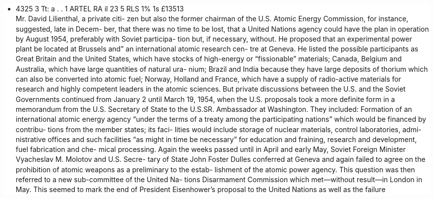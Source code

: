 - 4325 3 Tt: a . 
. 1 ARTEL RA il 23 5 
RLS 1% 
1s £13513   
Mr. David Lilienthal, a private citi- 
zen but also the former chairman of 
the U.S. Atomic Energy Commission, 
for instance, suggested, late in Decem- 
ber, that there was no time to be lost, 
that a United Nations agency could 
have the plan in operation by August 
1954, preferably with Soviet participa- 
tion but, if necessary, without. 
He proposed that an experimental 
power plant be located at Brussels and” 
an international atomic research cen- 
tre at Geneva. He listed the possible 
participants as Great Britain and the 
United States, which have stocks of 
high-energy or “fissionable” materials; 
Canada, Belgium and Australia, which 
have large quantities of natural ura- 
nium; Brazil and India because they 
have large deposits of thorium which 
can also be converted into atomic fuel; 
Norway, Holland and France, which 
have a supply of radio-active materials 
for research and highly competent 
leaders in the atomic sciences. 
But private discussions between the 
U.S. and the Soviet Governments 
continued from January 2 until March 
19, 1954, when the U.S. proposals took 
a more definite form in a memorandum 
from the U.S. Secretary of State to the 
U.S.SR. Ambassador at Washington. 
They included: 
Formation of an international atomic 
energy agency “under the terms of a 
treaty among the participating nations” 
which would be financed by contribu- 
tions from the member states; its faci- 
lities would include storage of nuclear 
materials, control laboratories, admi- 
nistrative offices and such facilities 
“as might in time be necessary” for 
education and fraining, research and 
development, fuel fabrication and che- 
mical processing. 
Again the weeks passed until in April 
and early May, Soviet Foreign Minister 
Vyacheslav M. Molotov and U.S. Secre- 
tary of State John Foster Dulles 
conferred at Geneva and again failed 
to agree on the prohibition of atomic 
weapons as a preliminary to the estab- 
lishment of the atomic power agency. 
This question was then referred to a 
new sub-committee of the United Na- 
tions Disarmament Commission which 
met—without result—in London in 
May. This seemed to mark the end of 
President Eisenhower’s proposal to the 
United Nations as well as the failure 